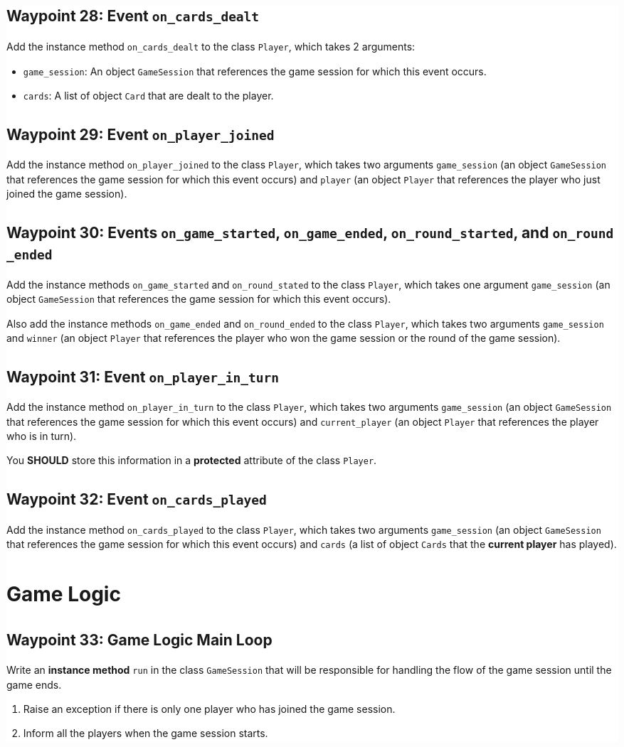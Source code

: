 ## Waypoint 28: Event `on_cards_dealt`

Add the instance method `on_cards_dealt` to the class `Player`, which takes 2 arguments:

- `game_session`: An object `GameSession` that references the game session for which this event occurs.

- `cards`: A list of object `Card` that are dealt to the player.



## Waypoint 29: Event `on_player_joined`

Add the instance method `on_player_joined` to the class `Player`, which takes two arguments `game_session` (an object `GameSession` that references the game session for which this event occurs) and `player` (an object `Player` that references the player who just joined the game session).

## Waypoint 30: Events `on_game_started`, `on_game_ended`, `on_round_started`, and `on_round_ended`

Add the instance methods `on_game_started` and `on_round_stated` to the class `Player`, which takes one argument `game_session` (an object `GameSession` that references the game session for which this event occurs).

Also add the instance methods `on_game_ended` and `on_round_ended` to the class `Player`, which takes two arguments `game_session` and `winner` (an object `Player` that references the player who won the game session or the round of the game session).

## Waypoint 31: Event `on_player_in_turn`

Add the instance method `on_player_in_turn` to the class `Player`, which takes two arguments `game_session` (an object `GameSession` that references the game session for which this event occurs) and `current_player` (an object `Player` that references the player who is in turn).

You **SHOULD** store this information in a **protected** attribute of the class `Player`.

## Waypoint 32: Event `on_cards_played`

Add the instance method `on_cards_played` to the class `Player`, which takes two arguments `game_session` (an object `GameSession` that references the game session for which this event occurs) and `cards` (a list of object `Cards` that the **current player** has played).

# Game Logic

## Waypoint 33: Game Logic Main Loop

Write an **instance method** `run` in the class `GameSession` that will be responsible for handling the flow of the game session until the game ends.

1. Raise an exception if there is only one player who has joined the game session.

2. Inform all the players when the game session starts.
